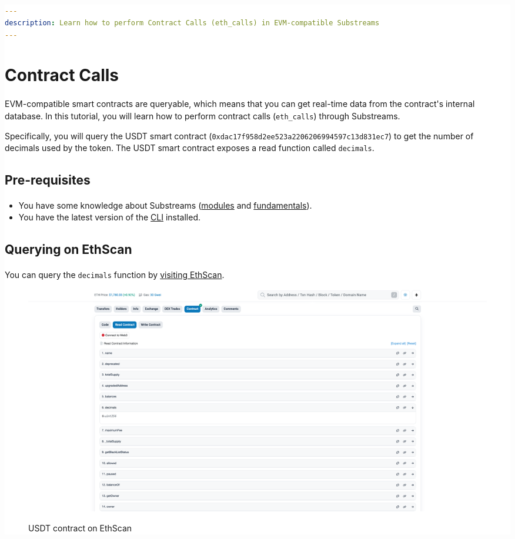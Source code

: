 ```yaml
---
description: Learn how to perform Contract Calls (eth_calls) in EVM-compatible Substreams
---
```


# Contract Calls

EVM-compatible smart contracts are queryable, which means that you can get real-time data from the contract's internal database.
In this tutorial, you will learn how to perform contract calls (`eth_calls`) through Substreams.

Specifically, you will query the USDT smart contract (`0xdac17f958d2ee523a2206206994597c13d831ec7`) to get the number of decimals used by the token.
The USDT smart contract exposes a read function called `decimals`.

## Pre-requisites

- You have some knowledge about Substreams ([modules](https://substreams.streamingfast.io/concepts-and-fundamentals/modules) and [fundamentals](https://substreams.streamingfast.io/concepts-and-fundamentals/fundamentals)).
- You have the latest version of the [CLI](https://substreams.streamingfast.io/getting-started/installing-the-cli) installed.

## Querying on EthScan

You can query the `decimals` function by [visiting EthScan](https://etherscan.io/address/0xdac17f958d2ee523a2206206994597c13d831ec7#readContract).


<figure><img src="../../../../.gitbook/assets/eth-scan-calls.png" width="100%" /><figcaption><p>USDT contract on EthScan</p></figcaption></figure>
